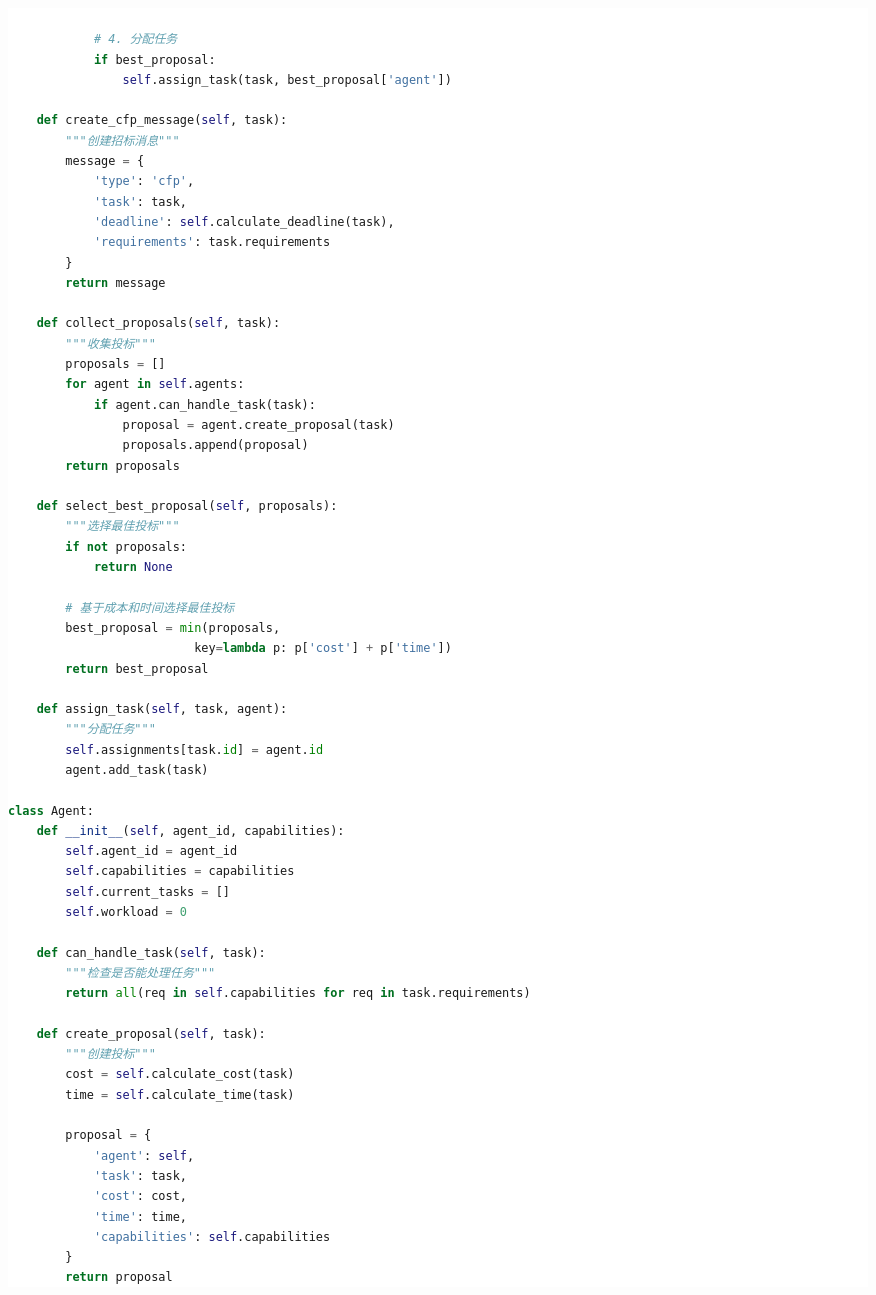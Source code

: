 ```python

            # 4. 分配任务
            if best_proposal:
                self.assign_task(task, best_proposal['agent'])

    def create_cfp_message(self, task):
        """创建招标消息"""
        message = {
            'type': 'cfp',
            'task': task,
            'deadline': self.calculate_deadline(task),
            'requirements': task.requirements
        }
        return message

    def collect_proposals(self, task):
        """收集投标"""
        proposals = []
        for agent in self.agents:
            if agent.can_handle_task(task):
                proposal = agent.create_proposal(task)
                proposals.append(proposal)
        return proposals

    def select_best_proposal(self, proposals):
        """选择最佳投标"""
        if not proposals:
            return None

        # 基于成本和时间选择最佳投标
        best_proposal = min(proposals,
                          key=lambda p: p['cost'] + p['time'])
        return best_proposal

    def assign_task(self, task, agent):
        """分配任务"""
        self.assignments[task.id] = agent.id
        agent.add_task(task)

class Agent:
    def __init__(self, agent_id, capabilities):
        self.agent_id = agent_id
        self.capabilities = capabilities
        self.current_tasks = []
        self.workload = 0

    def can_handle_task(self, task):
        """检查是否能处理任务"""
        return all(req in self.capabilities for req in task.requirements)

    def create_proposal(self, task):
        """创建投标"""
        cost = self.calculate_cost(task)
        time = self.calculate_time(task)

        proposal = {
            'agent': self,
            'task': task,
            'cost': cost,
            'time': time,
            'capabilities': self.capabilities
        }
        return proposal
```